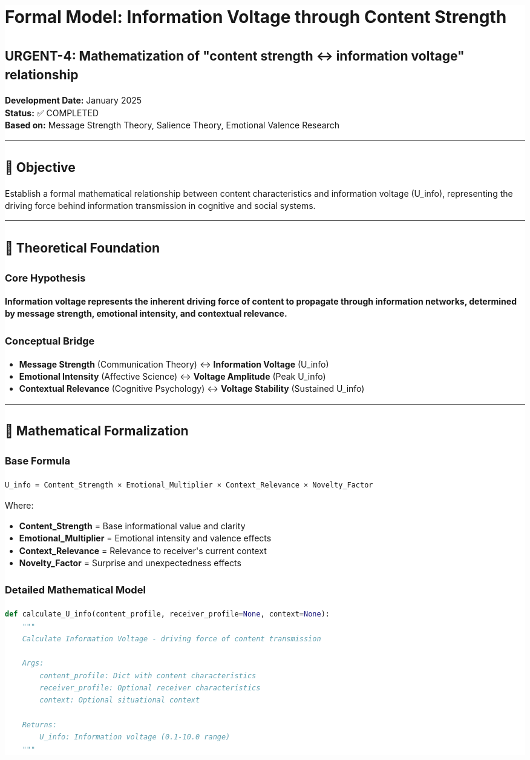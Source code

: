 # Formal Model: Information Voltage through Content Strength
## URGENT-4: Mathematization of "content strength ↔ information voltage" relationship

**Development Date:** January 2025  
**Status:** ✅ COMPLETED  
**Based on:** Message Strength Theory, Salience Theory, Emotional Valence Research

---

## 🎯 Objective

Establish a formal mathematical relationship between content characteristics and information voltage (U_info), representing the driving force behind information transmission in cognitive and social systems.

---

## 🧠 Theoretical Foundation

### Core Hypothesis
**Information voltage represents the inherent driving force of content to propagate through information networks, determined by message strength, emotional intensity, and contextual relevance.**

### Conceptual Bridge
- **Message Strength** (Communication Theory) ↔ **Information Voltage** (U_info)
- **Emotional Intensity** (Affective Science) ↔ **Voltage Amplitude** (Peak U_info)
- **Contextual Relevance** (Cognitive Psychology) ↔ **Voltage Stability** (Sustained U_info)

---

## 📐 Mathematical Formalization

### Base Formula

```
U_info = Content_Strength × Emotional_Multiplier × Context_Relevance × Novelty_Factor
```

Where:
- **Content_Strength** = Base informational value and clarity
- **Emotional_Multiplier** = Emotional intensity and valence effects
- **Context_Relevance** = Relevance to receiver's current context
- **Novelty_Factor** = Surprise and unexpectedness effects

### Detailed Mathematical Model

```python
def calculate_U_info(content_profile, receiver_profile=None, context=None):
    """
    Calculate Information Voltage - driving force of content transmission
    
    Args:
        content_profile: Dict with content characteristics
        receiver_profile: Optional receiver characteristics
        context: Optional situational context
    
    Returns:
        U_info: Information voltage (0.1-10.0 range)
    """
```